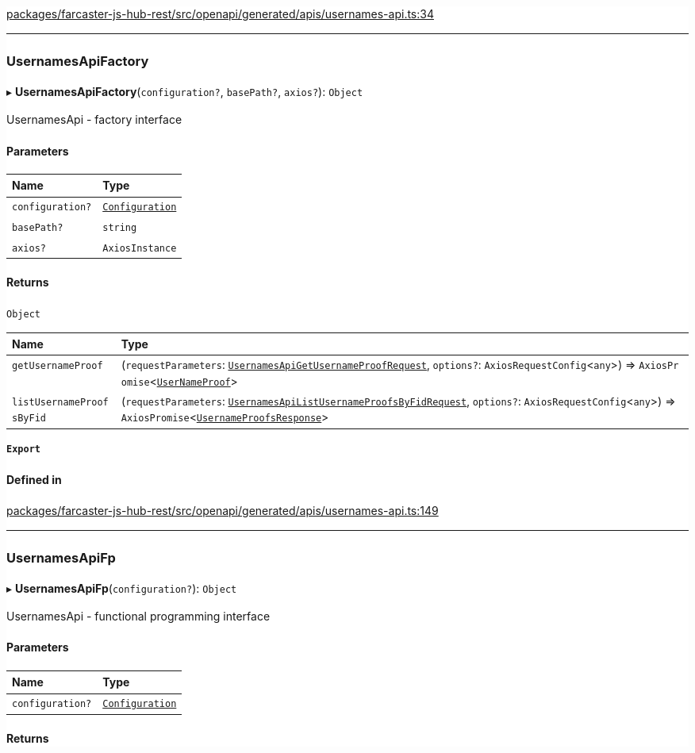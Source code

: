[packages/farcaster-js-hub-rest/src/openapi/generated/apis/usernames-api.ts:34](https://github.com/standard-crypto/farcaster-js/blob/main/packages/farcaster-js-hub-rest/src/openapi/generated/apis/usernames-api.ts#L34)

___

### UsernamesApiFactory

▸ **UsernamesApiFactory**(`configuration?`, `basePath?`, `axios?`): `Object`

UsernamesApi - factory interface

#### Parameters

| Name | Type |
| :------ | :------ |
| `configuration?` | [`Configuration`](../classes/openapi.Configuration.md) |
| `basePath?` | `string` |
| `axios?` | `AxiosInstance` |

#### Returns

`Object`

| Name | Type |
| :------ | :------ |
| `getUsernameProof` | (`requestParameters`: [`UsernamesApiGetUsernameProofRequest`](../interfaces/openapi.UsernamesApiGetUsernameProofRequest.md), `options?`: `AxiosRequestConfig`\<`any`\>) => `AxiosPromise`\<[`UserNameProof`](../interfaces/openapi.UserNameProof.md)\> |
| `listUsernameProofsByFid` | (`requestParameters`: [`UsernamesApiListUsernameProofsByFidRequest`](../interfaces/openapi.UsernamesApiListUsernameProofsByFidRequest.md), `options?`: `AxiosRequestConfig`\<`any`\>) => `AxiosPromise`\<[`UsernameProofsResponse`](../interfaces/openapi.UsernameProofsResponse.md)\> |

**`Export`**

#### Defined in

[packages/farcaster-js-hub-rest/src/openapi/generated/apis/usernames-api.ts:149](https://github.com/standard-crypto/farcaster-js/blob/main/packages/farcaster-js-hub-rest/src/openapi/generated/apis/usernames-api.ts#L149)

___

### UsernamesApiFp

▸ **UsernamesApiFp**(`configuration?`): `Object`

UsernamesApi - functional programming interface

#### Parameters

| Name | Type |
| :------ | :------ |
| `configuration?` | [`Configuration`](../classes/openapi.Configuration.md) |

#### Returns
